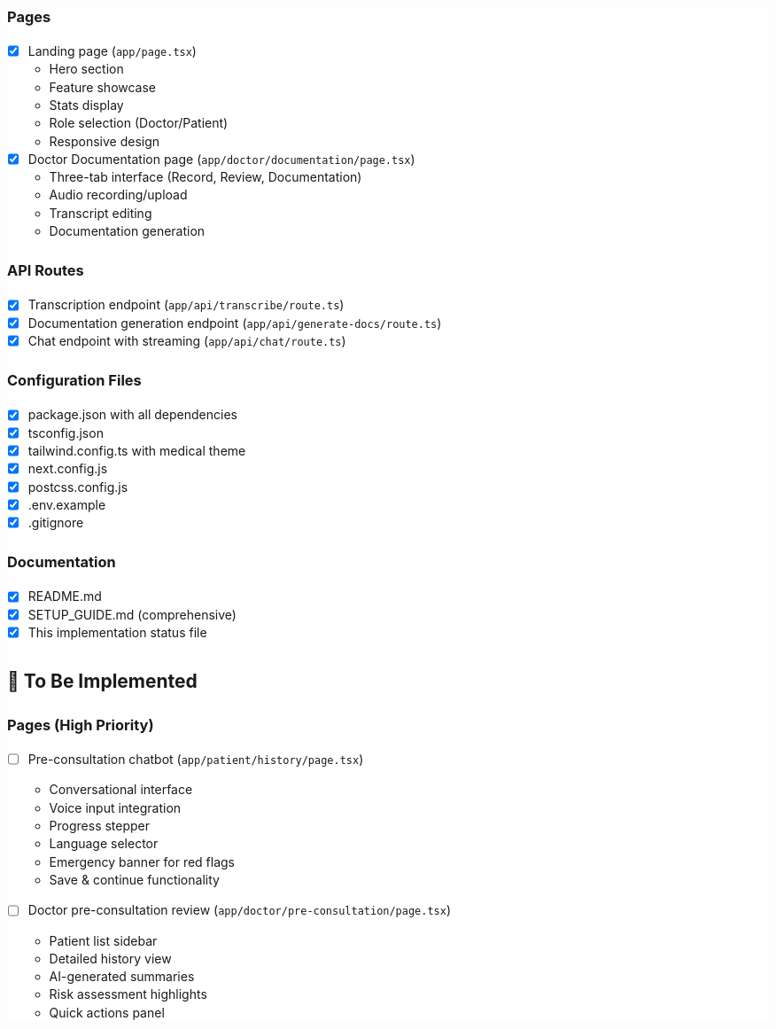 ### Pages
- [x] Landing page (`app/page.tsx`)
  - Hero section
  - Feature showcase
  - Stats display
  - Role selection (Doctor/Patient)
  - Responsive design
- [x] Doctor Documentation page (`app/doctor/documentation/page.tsx`)
  - Three-tab interface (Record, Review, Documentation)
  - Audio recording/upload
  - Transcript editing
  - Documentation generation

### API Routes
- [x] Transcription endpoint (`app/api/transcribe/route.ts`)
- [x] Documentation generation endpoint (`app/api/generate-docs/route.ts`)
- [x] Chat endpoint with streaming (`app/api/chat/route.ts`)

### Configuration Files
- [x] package.json with all dependencies
- [x] tsconfig.json
- [x] tailwind.config.ts with medical theme
- [x] next.config.js
- [x] postcss.config.js
- [x] .env.example
- [x] .gitignore

### Documentation
- [x] README.md
- [x] SETUP_GUIDE.md (comprehensive)
- [x] This implementation status file

## 🚧 To Be Implemented

### Pages (High Priority)
- [ ] Pre-consultation chatbot (`app/patient/history/page.tsx`)
  - Conversational interface
  - Voice input integration
  - Progress stepper
  - Language selector
  - Emergency banner for red flags
  - Save & continue functionality
  
- [ ] Doctor pre-consultation review (`app/doctor/pre-consultation/page.tsx`)
  - Patient list sidebar
  - Detailed history view
  - AI-generated summaries
  - Risk assessment highlights
  - Quick actions panel
